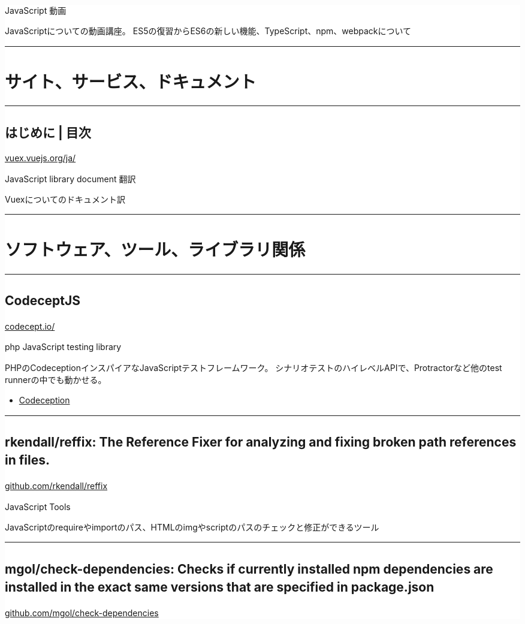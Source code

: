 <p class="jser-tags jser-tag-icon"><span class="jser-tag">JavaScript</span> <span class="jser-tag">動画</span></p>

JavaScriptについての動画講座。
ES5の復習からES6の新しい機能、TypeScript、npm、webpackについて

----
<h1 class="site-genre">サイト、サービス、ドキュメント</h1>

----

## はじめに | 目次
[vuex.vuejs.org/ja/](http://vuex.vuejs.org/ja/ "はじめに | 目次")

<p class="jser-tags jser-tag-icon"><span class="jser-tag">JavaScript</span> <span class="jser-tag">library</span> <span class="jser-tag">document</span> <span class="jser-tag">翻訳</span></p>

Vuexについてのドキュメント訳

----
<h1 class="site-genre">ソフトウェア、ツール、ライブラリ関係</h1>

----

## CodeceptJS
[codecept.io/](http://codecept.io/ "CodeceptJS")

<p class="jser-tags jser-tag-icon"><span class="jser-tag">php</span> <span class="jser-tag">JavaScript</span> <span class="jser-tag">testing</span> <span class="jser-tag">library</span></p>

PHPのCodeceptionインスパイアなJavaScriptテストフレームワーク。
シナリオテストのハイレベルAPIで、Protractorなど他のtest runnerの中でも動かせる。

- [Codeception](http://codeception.com/ "Codeception")

----

## rkendall/reffix: The Reference Fixer for analyzing and fixing broken path references in files.
[github.com/rkendall/reffix](https://github.com/rkendall/reffix "rkendall/reffix: The Reference Fixer for analyzing and fixing broken path references in files.")

<p class="jser-tags jser-tag-icon"><span class="jser-tag">JavaScript</span> <span class="jser-tag">Tools</span></p>

JavaScriptのrequireやimportのパス、HTMLのimgやscriptのパスのチェックと修正ができるツール

----

## mgol/check-dependencies: Checks if currently installed npm dependencies are installed in the exact same versions that are specified in package.json
[github.com/mgol/check-dependencies](https://github.com/mgol/check-dependencies "mgol/check-dependencies: Checks if currently installed npm dependencies are installed in the exact same versions that are specified in package.json")
